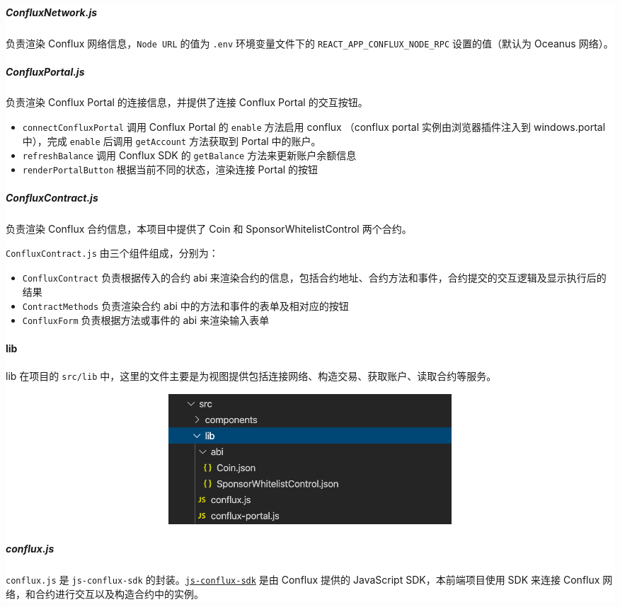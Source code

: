 </p>

##### ConfluxNetwork.js

负责渲染 Conflux 网络信息，`Node URL` 的值为 `.env` 环境变量文件下的 `REACT_APP_CONFLUX_NODE_RPC` 设置的值（默认为 Oceanus 网络）。

##### ConfluxPortal.js

负责渲染 Conflux Portal 的连接信息，并提供了连接 Conflux Portal 的交互按钮。

- `connectConfluxPortal` 调用 Conflux Portal 的 `enable` 方法启用 conflux （conflux portal 实例由浏览器插件注入到 windows.portal 中），完成 `enable` 后调用 `getAccount` 方法获取到 Portal 中的账户。
- `refreshBalance` 调用 Conflux SDK 的 `getBalance` 方法来更新账户余额信息
- `renderPortalButton` 根据当前不同的状态，渲染连接 Portal 的按钮

##### ConfluxContract.js

负责渲染 Conflux 合约信息，本项目中提供了 Coin 和 SponsorWhitelistControl 两个合约。

`ConfluxContract.js` 由三个组件组成，分别为：

- `ConfluxContract` 负责根据传入的合约 abi 来渲染合约的信息，包括合约地址、合约方法和事件，合约提交的交互逻辑及显示执行后的结果
- `ContractMethods` 负责渲染合约 abi 中的方法和事件的表单及相对应的按钮
- `ConfluxForm` 负责根据方法或事件的 abi 来渲染输入表单

#### lib

lib 在项目的 `src/lib` 中，这里的文件主要是为视图提供包括连接网络、构造交易、获取账户、读取合约等服务。

<p align="center">
  <img src="./screenshots/frontend_lib.png" width="400px">
</p>

##### conflux.js

`conflux.js` 是 `js-conflux-sdk` 的封装。[`js-conflux-sdk`](https://github.com/Conflux-Chain/js-conflux-sdk) 是由 Conflux 提供的 JavaScript SDK，本前端项目使用 SDK 来连接 Conflux 网络，和合约进行交互以及构造合约中的实例。
